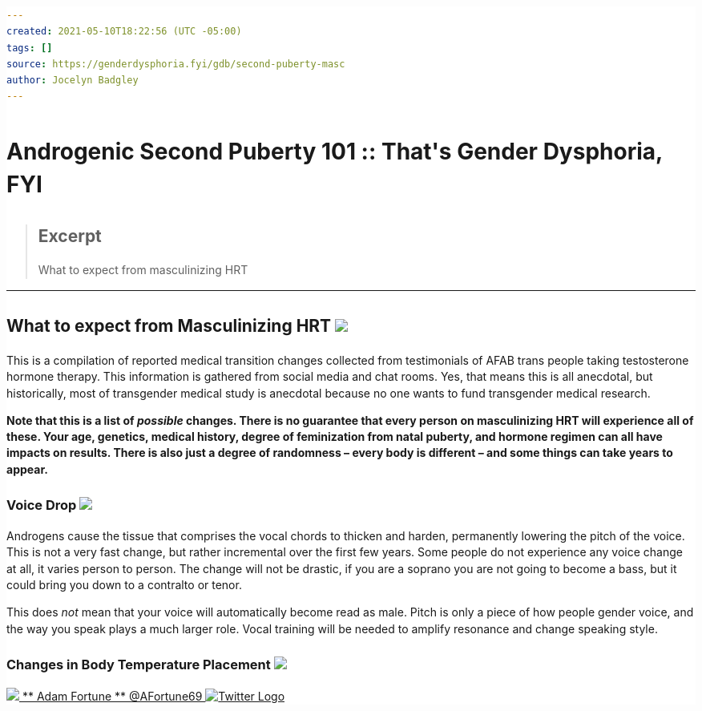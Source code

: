 ```yaml
---
created: 2021-05-10T18:22:56 (UTC -05:00)
tags: []
source: https://genderdysphoria.fyi/gdb/second-puberty-masc
author: Jocelyn Badgley
---
```


# Androgenic Second Puberty 101 :: That's Gender Dysphoria, FYI

> ## Excerpt
> What to expect from masculinizing HRT

---
## What to expect from Masculinizing HRT [![](https://genderdysphoria.fyi/images/svg/paragraph.svg)](https://genderdysphoria.fyi/gdb/second-puberty-masc#what-to-expect-from-masculinizing-hrt)

This is a compilation of reported medical transition changes collected from testimonials of AFAB trans people taking testosterone hormone therapy. This information is gathered from social media and chat rooms. Yes, that means this is all anecdotal, but historically, most of transgender medical study is anecdotal because no one wants to fund transgender medical research.

**Note that this is a list of _possible_ changes. There is no guarantee that every person on masculinizing HRT will experience all of these. Your age, genetics, medical history, degree of feminization from natal puberty, and hormone regimen can all have impacts on results. There is also just a degree of randomness – every body is different – and some things can take years to appear.**

### Voice Drop [![](https://genderdysphoria.fyi/images/svg/paragraph.svg)](https://genderdysphoria.fyi/gdb/second-puberty-masc#voice-drop)

Androgens cause the tissue that comprises the vocal chords to thicken and harden, permanently lowering the pitch of the voice. This is not a very fast change, but rather incremental over the first few years. Some people do not experience any voice change at all, it varies person to person. The change will not be drastic, if you are a soprano you are not going to become a bass, but it could bring you down to a contralto or tenor.

This does _not_ mean that your voice will automatically become read as male. Pitch is only a piece of how people gender voice, and the way you speak plays a much larger role. Vocal training will be needed to amplify resonance and change speaking style.

### Changes in Body Temperature Placement [![](https://genderdysphoria.fyi/images/svg/paragraph.svg)](https://genderdysphoria.fyi/gdb/second-puberty-masc#changes-in-body-temperature-placement)

[](https://twitter.com/AFortune69/status/1374039857773875201) [**![](https://genderdysphoria.fyi/tweets/AFortune69-242bec35f4.jpg)** ** Adam Fortune ** @AFortune69 ![Twitter Logo](https://genderdysphoria.fyi/tweets/logo.svg)](https://twitter.com/AFortune69) 
